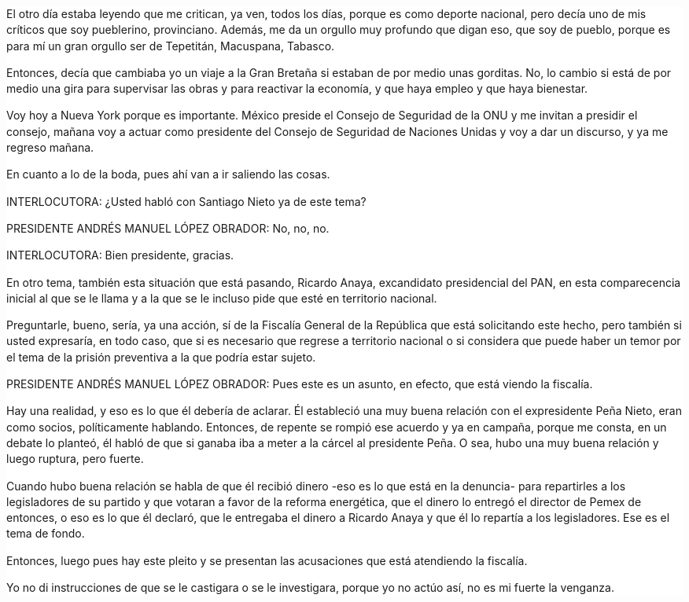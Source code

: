 El otro día estaba leyendo que me critican, ya ven, todos los días, porque es
como deporte nacional, pero decía uno de mis críticos que soy pueblerino,
provinciano. Además, me da un orgullo muy profundo que digan eso, que soy de
pueblo, porque es para mí un gran orgullo ser de Tepetitán, Macuspana,
Tabasco.

Entonces, decía que cambiaba yo un viaje a la Gran Bretaña si estaban de por
medio unas gorditas. No, lo cambio si está de por medio una gira para
supervisar las obras y para reactivar la economía, y que haya empleo y que
haya bienestar.

Voy hoy a Nueva York porque es importante. México preside el Consejo de
Seguridad de la ONU y me invitan a presidir el consejo, mañana voy a actuar
como presidente del Consejo de Seguridad de Naciones Unidas y voy a dar un
discurso, y ya me regreso mañana.

En cuanto a lo de la boda, pues ahí van a ir saliendo las cosas.

INTERLOCUTORA: ¿Usted habló con Santiago Nieto ya de este tema?

PRESIDENTE ANDRÉS MANUEL LÓPEZ OBRADOR: No, no, no.

INTERLOCUTORA: Bien presidente, gracias.

En otro tema, también esta situación que está pasando, Ricardo Anaya,
excandidato presidencial del PAN, en esta comparecencia inicial al que se le
llama y a la que se le incluso pide que esté en territorio nacional.

Preguntarle, bueno, sería, ya una acción, sí de la Fiscalía General de la
República que está solicitando este hecho, pero también si usted expresaría,
en todo caso, que si es necesario que regrese a territorio nacional o si
considera que puede haber un temor por el tema de la prisión preventiva a la
que podría estar sujeto.

PRESIDENTE ANDRÉS MANUEL LÓPEZ OBRADOR: Pues este es un asunto, en efecto, que
está viendo la fiscalía.

Hay una realidad, y eso es lo que él debería de aclarar. Él estableció una muy
buena relación con el expresidente Peña Nieto, eran como socios, políticamente
hablando. Entonces, de repente se rompió ese acuerdo y ya en campaña, porque
me consta, en un debate lo planteó, él habló de que si ganaba iba a meter a la
cárcel al presidente Peña. O sea, hubo una muy buena relación y luego ruptura,
pero fuerte.

Cuando hubo buena relación se habla de que él recibió dinero -eso es lo que
está en la denuncia- para repartirles a los legisladores de su partido y que
votaran a favor de la reforma energética, que el dinero lo entregó el director
de Pemex de entonces, o eso es lo que él declaró, que le entregaba el dinero a
Ricardo Anaya y que él lo repartía a los legisladores. Ese es el tema de
fondo.

Entonces, luego pues hay este pleito y se presentan las acusaciones que está
atendiendo la fiscalía.

Yo no di instrucciones de que se le castigara o se le investigara, porque yo
no actúo así, no es mi fuerte la venganza.
